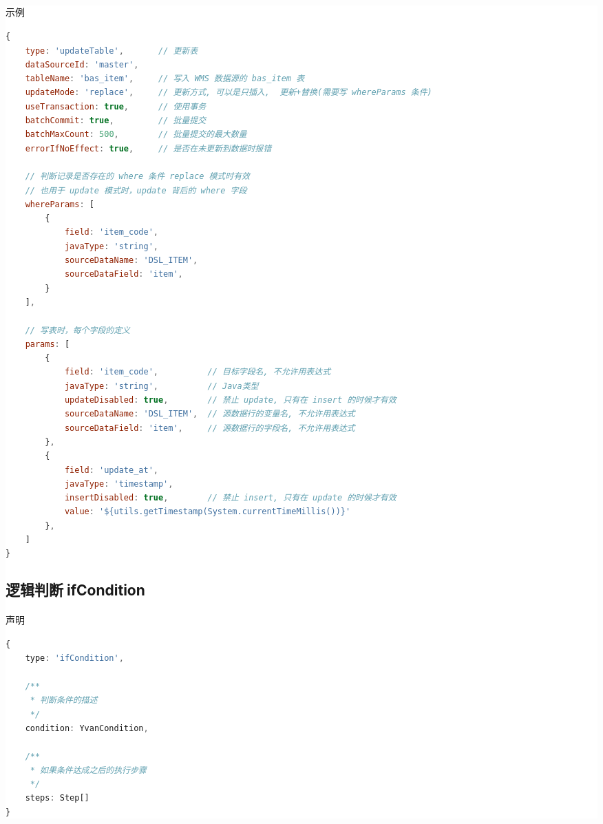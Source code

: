 
示例
```javascript
{  
    type: 'updateTable',       // 更新表  
    dataSourceId: 'master',  
    tableName: 'bas_item',     // 写入 WMS 数据源的 bas_item 表  
    updateMode: 'replace',     // 更新方式, 可以是只插入,  更新+替换(需要写 whereParams 条件)  
    useTransaction: true,      // 使用事务  
    batchCommit: true,         // 批量提交  
    batchMaxCount: 500,        // 批量提交的最大数量  
    errorIfNoEffect: true,     // 是否在未更新到数据时报错  
  
    // 判断记录是否存在的 where 条件 replace 模式时有效  
    // 也用于 update 模式时，update 背后的 where 字段  
    whereParams: [  
        {  
            field: 'item_code',  
            javaType: 'string',  
            sourceDataName: 'DSL_ITEM',  
            sourceDataField: 'item',  
        }  
    ],  
  
    // 写表时，每个字段的定义  
    params: [  
        {  
            field: 'item_code',          // 目标字段名, 不允许用表达式  
            javaType: 'string',          // Java类型  
            updateDisabled: true,        // 禁止 update, 只有在 insert 的时候才有效  
            sourceDataName: 'DSL_ITEM',  // 源数据行的变量名, 不允许用表达式  
            sourceDataField: 'item',     // 源数据行的字段名, 不允许用表达式  
        },  
        {  
            field: 'update_at',  
            javaType: 'timestamp',  
            insertDisabled: true,        // 禁止 insert, 只有在 update 的时候才有效  
            value: '${utils.getTimestamp(System.currentTimeMillis())}'  
        },
    ]
}
```

## 逻辑判断 ifCondition
声明
```typescript
{
	type: 'ifCondition',
	
	/**  
	 * 判断条件的描述  
	 */  
	condition: YvanCondition,  
	  
	/**  
	 * 如果条件达成之后的执行步骤  
	 */  
	steps: Step[]
}
```
